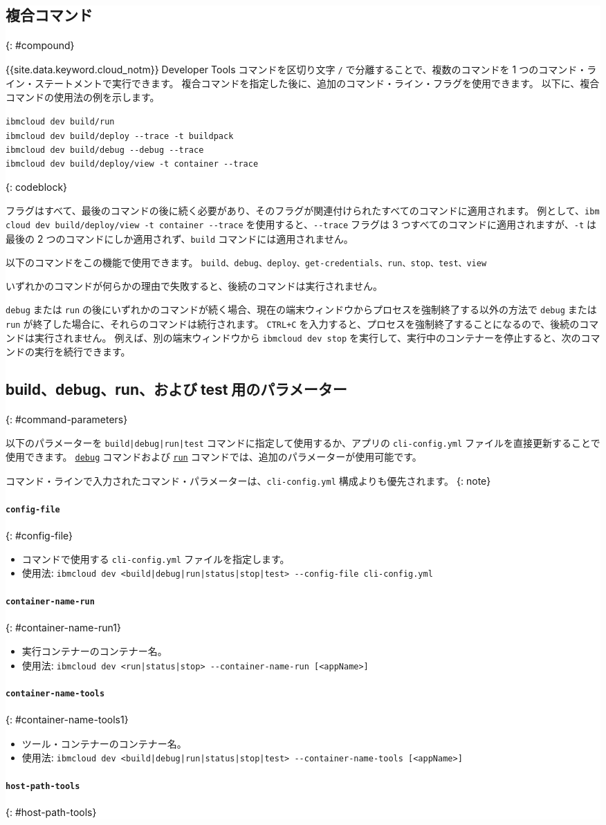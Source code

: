 ## 複合コマンド
{: #compound}

{{site.data.keyword.cloud_notm}} Developer Tools コマンドを区切り文字 `/` で分離することで、複数のコマンドを 1 つのコマンド・ライン・ステートメントで実行できます。 複合コマンドを指定した後に、追加のコマンド・ライン・フラグを使用できます。 以下に、複合コマンドの使用法の例を示します。
```
ibmcloud dev build/run
ibmcloud dev build/deploy --trace -t buildpack
ibmcloud dev build/debug --debug --trace
ibmcloud dev build/deploy/view -t container --trace
```
{: codeblock}

フラグはすべて、最後のコマンドの後に続く必要があり、そのフラグが関連付けられたすべてのコマンドに適用されます。 例として、`ibmcloud dev build/deploy/view -t container --trace` を使用すると、`--trace` フラグは 3 つすべてのコマンドに適用されますが、`-t` は最後の 2 つのコマンドにしか適用されず、`build` コマンドには適用されません。

以下のコマンドをこの機能で使用できます。
`build、debug、deploy、get-credentials、run、stop、test、view`

いずれかのコマンドが何らかの理由で失敗すると、後続のコマンドは実行されません。

`debug` または `run` の後にいずれかのコマンドが続く場合、現在の端末ウィンドウからプロセスを強制終了する以外の方法で `debug` または `run` が終了した場合に、それらのコマンドは続行されます。 `CTRL+C` を入力すると、プロセスを強制終了することになるので、後続のコマンドは実行されません。 例えば、別の端末ウィンドウから `ibmcloud dev stop` を実行して、実行中のコンテナーを停止すると、次のコマンドの実行を続行できます。

## build、debug、run、および test 用のパラメーター
{: #command-parameters}

以下のパラメーターを `build|debug|run|test` コマンドに指定して使用するか、アプリの `cli-config.yml` ファイルを直接更新することで使用できます。 [`debug`](#debug-parameters) コマンドおよび [`run`](#run-parameters) コマンドでは、追加のパラメーターが使用可能です。

コマンド・ラインで入力されたコマンド・パラメーターは、`cli-config.yml` 構成よりも優先されます。
{: note}

#### `config-file`  
{: #config-file}

* コマンドで使用する `cli-config.yml` ファイルを指定します。
* 使用法: `ibmcloud dev <build|debug|run|status|stop|test> --config-file cli-config.yml`

#### `container-name-run`  
{: #container-name-run1}

* 実行コンテナーのコンテナー名。
* 使用法: `ibmcloud dev <run|status|stop> --container-name-run [<appName>]`

#### `container-name-tools`  
{: #container-name-tools1}

* ツール・コンテナーのコンテナー名。
* 使用法: `ibmcloud dev <build|debug|run|status|stop|test> --container-name-tools [<appName>]`

#### `host-path-tools`
{: #host-path-tools}
